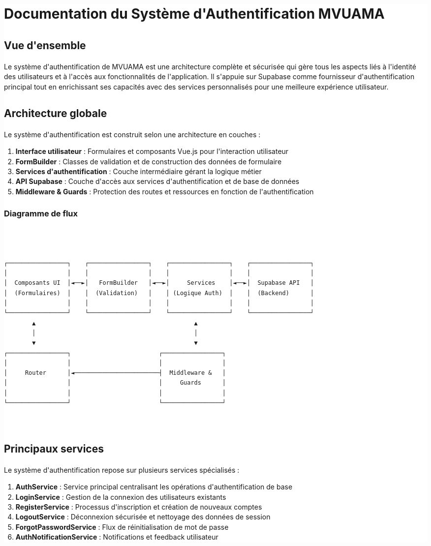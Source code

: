 # Documentation du Système d'Authentification MVUAMA

## Vue d'ensemble

Le système d'authentification de MVUAMA est une architecture complète et sécurisée qui gère tous les aspects liés à l'identité des utilisateurs et à l'accès aux fonctionnalités de l'application. Il s'appuie sur Supabase comme fournisseur d'authentification principal tout en enrichissant ses capacités avec des services personnalisés pour une meilleure expérience utilisateur.

## Architecture globale

Le système d'authentification est construit selon une architecture en couches :

1. **Interface utilisateur** : Formulaires et composants Vue.js pour l'interaction utilisateur
2. **FormBuilder** : Classes de validation et de construction des données de formulaire
3. **Services d'authentification** : Couche intermédiaire gérant la logique métier
4. **API Supabase** : Couche d'accès aux services d'authentification et de base de données
5. **Middleware & Guards** : Protection des routes et ressources en fonction de l'authentification

### Diagramme de flux

```



┌─────────────────┐    ┌─────────────────┐    ┌─────────────────┐    ┌─────────────────┐
│                 │    │                 │    │                 │    │                 │
│  Composants UI  │◄──►│   FormBuilder   │◄──►│     Services    │◄──►│  Supabase API   │
│  (Formulaires)  │    │  (Validation)   │    │ (Logique Auth)  │    │  (Backend)      │
│                 │    │                 │    │                 │    │                 │
└─────────────────┘    └─────────────────┘    └─────────────────┘    └─────────────────┘
        ▲                                             ▲
        │                                             │
        ▼                                             ▼
┌─────────────────┐                         ┌─────────────────┐
│                 │                         │                 │
│     Router      │◄────────────────────────┤  Middleware &   │
│                 │                         │     Guards      │
│                 │                         │                 │
└─────────────────┘                         └─────────────────┘



```

## Principaux services

Le système d'authentification repose sur plusieurs services spécialisés :

1. **AuthService** : Service principal centralisant les opérations d'authentification de base
2. **LoginService** : Gestion de la connexion des utilisateurs existants
3. **RegisterService** : Processus d'inscription et création de nouveaux comptes
4. **LogoutService** : Déconnexion sécurisée et nettoyage des données de session
5. **ForgotPasswordService** : Flux de réinitialisation de mot de passe
6. **AuthNotificationService** : Notifications et feedback utilisateur
